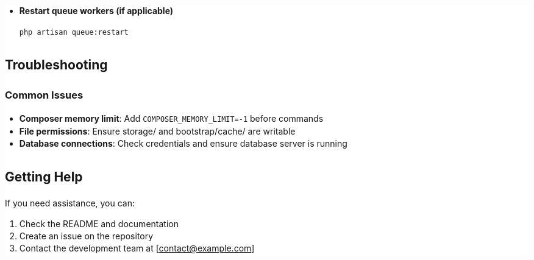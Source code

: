 - **Restart queue workers (if applicable)**
  ```bash
  php artisan queue:restart
  ```

## Troubleshooting

### Common Issues

- **Composer memory limit**: Add `COMPOSER_MEMORY_LIMIT=-1` before commands
- **File permissions**: Ensure storage/ and bootstrap/cache/ are writable
- **Database connections**: Check credentials and ensure database server is running

## Getting Help

If you need assistance, you can:

1. Check the README and documentation
2. Create an issue on the repository
3. Contact the development team at [contact@example.com] 